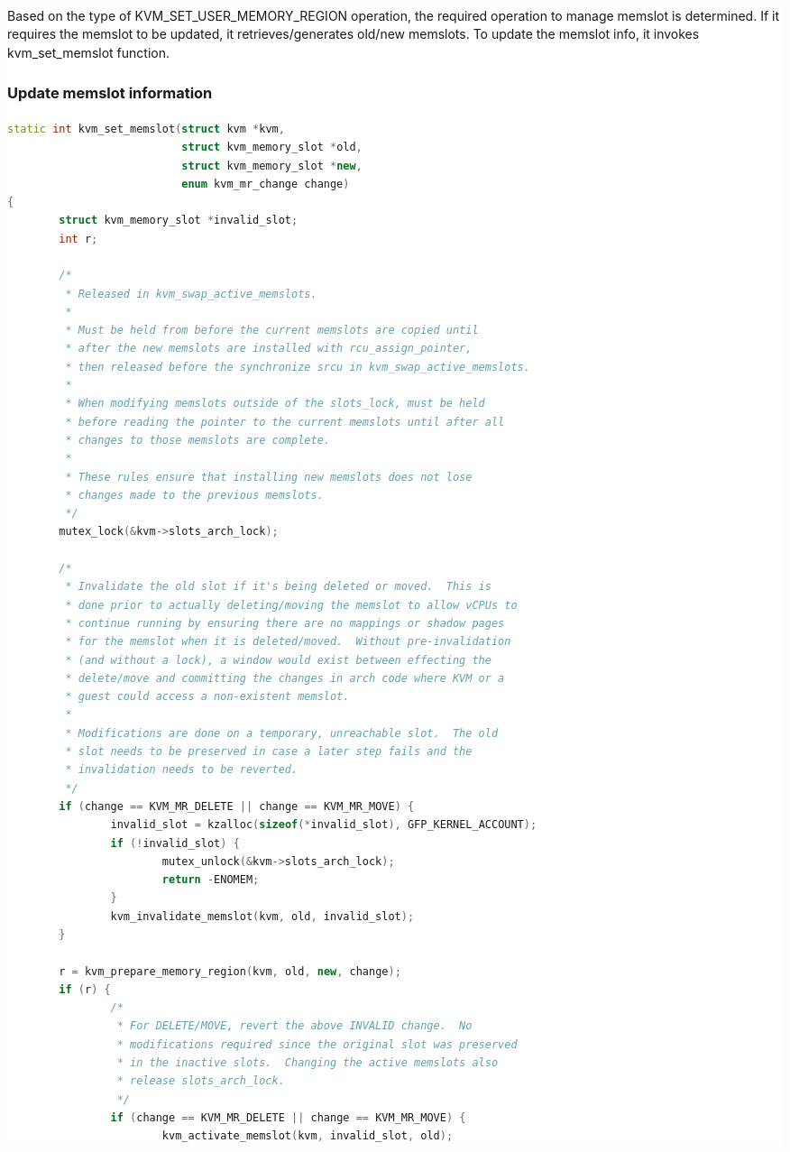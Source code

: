 Based on the type of KVM_SET_USER_MEMORY_REGION operation, the required 
operation to manage memslot is determined. If it requires the memslot to be 
updated, it retrieves/generates old/new memslots. To update the memslot info,
it invokes kvm_set_memslot function.


### Update memslot information 
```cpp
static int kvm_set_memslot(struct kvm *kvm,
                           struct kvm_memory_slot *old,
                           struct kvm_memory_slot *new,
                           enum kvm_mr_change change)
{
        struct kvm_memory_slot *invalid_slot;
        int r;

        /*
         * Released in kvm_swap_active_memslots.
         *
         * Must be held from before the current memslots are copied until
         * after the new memslots are installed with rcu_assign_pointer,
         * then released before the synchronize srcu in kvm_swap_active_memslots.
         *
         * When modifying memslots outside of the slots_lock, must be held
         * before reading the pointer to the current memslots until after all
         * changes to those memslots are complete.
         *
         * These rules ensure that installing new memslots does not lose
         * changes made to the previous memslots.
         */
        mutex_lock(&kvm->slots_arch_lock);

        /*
         * Invalidate the old slot if it's being deleted or moved.  This is
         * done prior to actually deleting/moving the memslot to allow vCPUs to
         * continue running by ensuring there are no mappings or shadow pages
         * for the memslot when it is deleted/moved.  Without pre-invalidation
         * (and without a lock), a window would exist between effecting the
         * delete/move and committing the changes in arch code where KVM or a
         * guest could access a non-existent memslot.
         *
         * Modifications are done on a temporary, unreachable slot.  The old
         * slot needs to be preserved in case a later step fails and the
         * invalidation needs to be reverted.
         */
        if (change == KVM_MR_DELETE || change == KVM_MR_MOVE) {
                invalid_slot = kzalloc(sizeof(*invalid_slot), GFP_KERNEL_ACCOUNT);
                if (!invalid_slot) {
                        mutex_unlock(&kvm->slots_arch_lock);
                        return -ENOMEM;
                }
                kvm_invalidate_memslot(kvm, old, invalid_slot);
        }

        r = kvm_prepare_memory_region(kvm, old, new, change);
        if (r) {
                /*
                 * For DELETE/MOVE, revert the above INVALID change.  No
                 * modifications required since the original slot was preserved
                 * in the inactive slots.  Changing the active memslots also
                 * release slots_arch_lock.
                 */
                if (change == KVM_MR_DELETE || change == KVM_MR_MOVE) {
                        kvm_activate_memslot(kvm, invalid_slot, old);
```